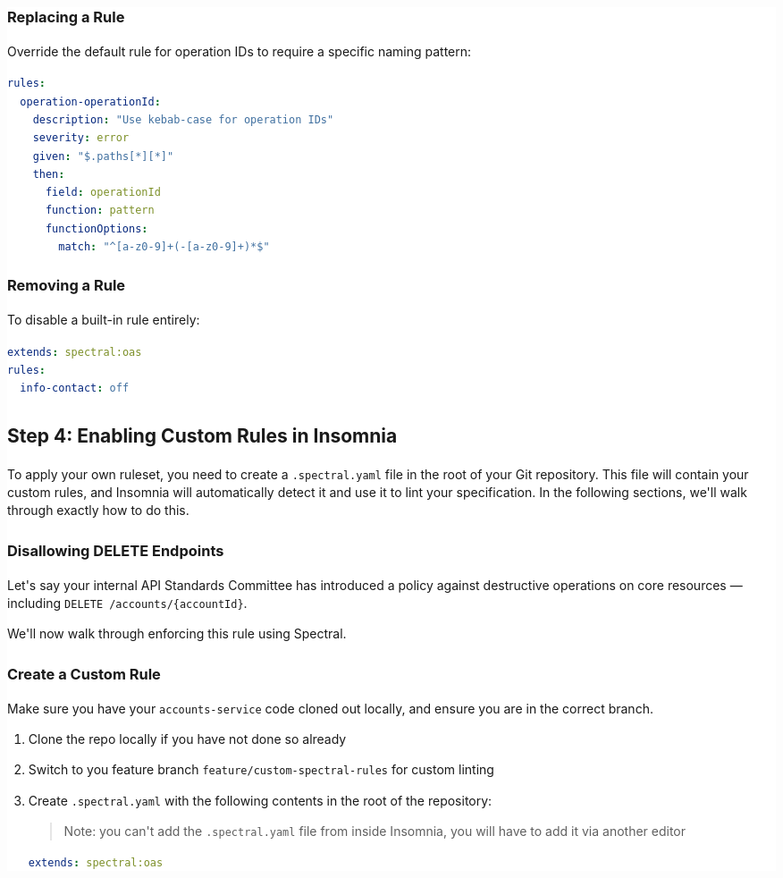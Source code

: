 ### Replacing a Rule

Override the default rule for operation IDs to require a specific naming pattern:

```yaml
rules:
  operation-operationId:
    description: "Use kebab-case for operation IDs"
    severity: error
    given: "$.paths[*][*]"
    then:
      field: operationId
      function: pattern
      functionOptions:
        match: "^[a-z0-9]+(-[a-z0-9]+)*$"
```

### Removing a Rule

To disable a built-in rule entirely:

```yaml
extends: spectral:oas
rules:
  info-contact: off
```

## Step 4: Enabling Custom Rules in Insomnia

To apply your own ruleset, you need to create a `.spectral.yaml` file in the root of your Git repository. This file will contain your custom rules, and Insomnia will automatically detect it and use it to lint your specification. In the following sections, we'll walk through exactly how to do this.

### Disallowing DELETE Endpoints

Let's say your internal API Standards Committee has introduced a policy against destructive operations on core resources — including `DELETE /accounts/{accountId}`.

We'll now walk through enforcing this rule using Spectral.

### Create a Custom Rule

Make sure you have your `accounts-service` code cloned out locally, and ensure you are in the correct branch.

1. Clone the repo locally if you have not done so already
2. Switch to you feature branch `feature/custom-spectral-rules` for custom linting
3. Create `.spectral.yaml` with the following contents in the root of the repository:

   > Note: you can't add the `.spectral.yaml` file from inside Insomnia, you will have to add it via another editor

    ```yaml
    extends: spectral:oas
